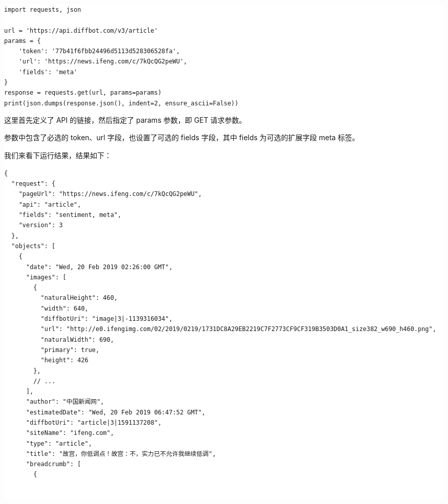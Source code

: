 <pre><code data-language="java" class="lang-java"><span class="hljs-keyword">import</span> requests, json

url = <span class="hljs-string">'https://api.diffbot.com/v3/article'</span>
params = {
    <span class="hljs-string">'token'</span>: <span class="hljs-string">'77b41f6fbb24496d5113d528306528fa'</span>,
    <span class="hljs-string">'url'</span>: <span class="hljs-string">'https://news.ifeng.com/c/7kQcQG2peWU'</span>,
    <span class="hljs-string">'fields'</span>: <span class="hljs-string">'meta'</span> 
}
response = requests.get(url, params=params)
print(json.dumps(response.json(), indent=<span class="hljs-number">2</span>, ensure_ascii=False))
</code></pre>
<p>这里首先定义了 API 的链接，然后指定了 params 参数，即 GET 请求参数。</p>
<p>参数中包含了必选的 token、url 字段，也设置了可选的 fields 字段，其中 fields 为可选的扩展字段 meta 标签。</p>
<p>我们来看下运行结果，结果如下：</p>
<pre><code data-language="java" class="lang-java">{
 &nbsp;<span class="hljs-string">"request"</span>: {
 &nbsp; &nbsp;<span class="hljs-string">"pageUrl"</span>: <span class="hljs-string">"https://news.ifeng.com/c/7kQcQG2peWU"</span>,
 &nbsp; &nbsp;<span class="hljs-string">"api"</span>: <span class="hljs-string">"article"</span>,
 &nbsp; &nbsp;<span class="hljs-string">"fields"</span>: <span class="hljs-string">"sentiment, meta"</span>,
 &nbsp; &nbsp;<span class="hljs-string">"version"</span>: <span class="hljs-number">3</span>
  },
 &nbsp;<span class="hljs-string">"objects"</span>: [
 &nbsp;  {
 &nbsp; &nbsp; &nbsp;<span class="hljs-string">"date"</span>: <span class="hljs-string">"Wed, 20 Feb 2019 02:26:00 GMT"</span>,
 &nbsp; &nbsp; &nbsp;<span class="hljs-string">"images"</span>: [
 &nbsp; &nbsp; &nbsp;  {
 &nbsp; &nbsp; &nbsp; &nbsp; &nbsp;<span class="hljs-string">"naturalHeight"</span>: <span class="hljs-number">460</span>,
 &nbsp; &nbsp; &nbsp; &nbsp; &nbsp;<span class="hljs-string">"width"</span>: <span class="hljs-number">640</span>,
 &nbsp; &nbsp; &nbsp; &nbsp; &nbsp;<span class="hljs-string">"diffbotUri"</span>: <span class="hljs-string">"image|3|-1139316034"</span>,
 &nbsp; &nbsp; &nbsp; &nbsp; &nbsp;<span class="hljs-string">"url"</span>: <span class="hljs-string">"http://e0.ifengimg.com/02/2019/0219/1731DC8A29EB2219C7F2773CF9CF319B3503D0A1_size382_w690_h460.png"</span>,
 &nbsp; &nbsp; &nbsp; &nbsp; &nbsp;<span class="hljs-string">"naturalWidth"</span>: <span class="hljs-number">690</span>,
 &nbsp; &nbsp; &nbsp; &nbsp; &nbsp;<span class="hljs-string">"primary"</span>: <span class="hljs-keyword">true</span>,
 &nbsp; &nbsp; &nbsp; &nbsp; &nbsp;<span class="hljs-string">"height"</span>: <span class="hljs-number">426</span>
 &nbsp; &nbsp; &nbsp;  },
 &nbsp; &nbsp; &nbsp; &nbsp;<span class="hljs-comment">// ...</span>
 &nbsp; &nbsp;  ],
 &nbsp; &nbsp; &nbsp;<span class="hljs-string">"author"</span>: <span class="hljs-string">"中国新闻网"</span>,
 &nbsp; &nbsp; &nbsp;<span class="hljs-string">"estimatedDate"</span>: <span class="hljs-string">"Wed, 20 Feb 2019 06:47:52 GMT"</span>,
 &nbsp; &nbsp; &nbsp;<span class="hljs-string">"diffbotUri"</span>: <span class="hljs-string">"article|3|1591137208"</span>,
 &nbsp; &nbsp; &nbsp;<span class="hljs-string">"siteName"</span>: <span class="hljs-string">"ifeng.com"</span>,
 &nbsp; &nbsp; &nbsp;<span class="hljs-string">"type"</span>: <span class="hljs-string">"article"</span>,
 &nbsp; &nbsp; &nbsp;<span class="hljs-string">"title"</span>: <span class="hljs-string">"故宫，你低调点！故宫：不，实力已不允许我继续低调"</span>,
 &nbsp; &nbsp; &nbsp;<span class="hljs-string">"breadcrumb"</span>: [
 &nbsp; &nbsp; &nbsp;  {
